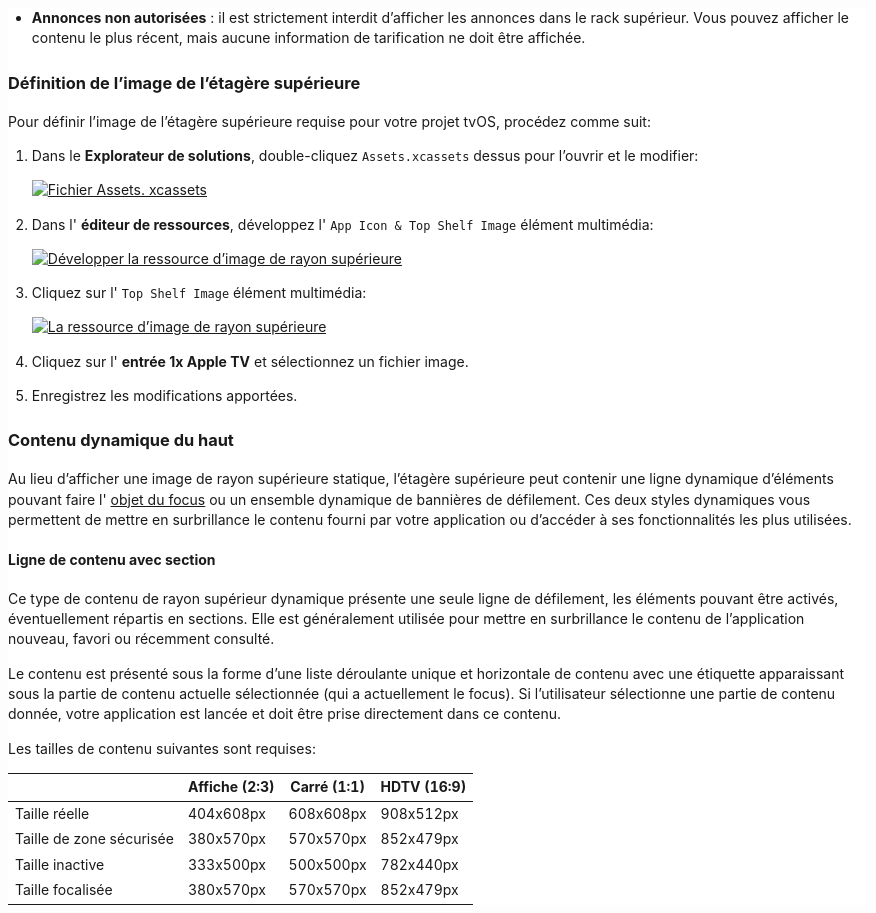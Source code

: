 - **Annonces non autorisées** : il est strictement interdit d’afficher les annonces dans le rack supérieur. Vous pouvez afficher le contenu le plus récent, mais aucune information de tarification ne doit être affichée.

### <a name="setting-the-top-shelf-image"></a>Définition de l’image de l’étagère supérieure

Pour définir l’image de l’étagère supérieure requise pour votre projet tvOS, procédez comme suit:

1. Dans le **Explorateur de solutions**, double-cliquez `Assets.xcassets` dessus pour l’ouvrir et le modifier: 

    [![](icons-images-images/asset01.png "Fichier Assets. xcassets")](icons-images-images/asset01.png#lightbox)
2. Dans l' **éditeur de ressources**, développez l' `App Icon & Top Shelf Image` élément multimédia: 

    [![](icons-images-images/asset04.png "Développer la ressource d’image de rayon supérieure")](icons-images-images/asset04.png#lightbox)
3. Cliquez sur l' `Top Shelf Image` élément multimédia: 

    [![](icons-images-images/asset07.png "La ressource d’image de rayon supérieure")](icons-images-images/asset07.png#lightbox)
4. Cliquez sur l' **entrée 1x Apple TV** et sélectionnez un fichier image.
5. Enregistrez les modifications apportées.

<a name="Dynamic-Top-Shelf-Content" />

### <a name="dynamic-top-shelf-content"></a>Contenu dynamique du haut

Au lieu d’afficher une image de rayon supérieure statique, l’étagère supérieure peut contenir une ligne dynamique d’éléments pouvant faire l' [objet du focus](~/ios/tvos/app-fundamentals/navigation-focus.md#Focus-and-Selection) ou un ensemble dynamique de bannières de défilement. Ces deux styles dynamiques vous permettent de mettre en surbrillance le contenu fourni par votre application ou d’accéder à ses fonctionnalités les plus utilisées.

<a name="Sectioned-Content-Row" />

#### <a name="sectioned-content-row"></a>Ligne de contenu avec section

Ce type de contenu de rayon supérieur dynamique présente une seule ligne de défilement, les éléments pouvant être activés, éventuellement répartis en sections. Elle est généralement utilisée pour mettre en surbrillance le contenu de l’application nouveau, favori ou récemment consulté.

Le contenu est présenté sous la forme d’une liste déroulante unique et horizontale de contenu avec une étiquette apparaissant sous la partie de contenu actuelle sélectionnée (qui a actuellement le focus). Si l’utilisateur sélectionne une partie de contenu donnée, votre application est lancée et doit être prise directement dans ce contenu.

Les tailles de contenu suivantes sont requises:

||Affiche (2:3)|Carré (1:1)|HDTV (16:9)|
|---|---|---|---|
|Taille réelle|404x608px|608x608px|908x512px|
|Taille de zone sécurisée|380x570px|570x570px|852x479px|
|Taille inactive|333x500px|500x500px|782x440px|
|Taille focalisée|380x570px|570x570px|852x479px|
